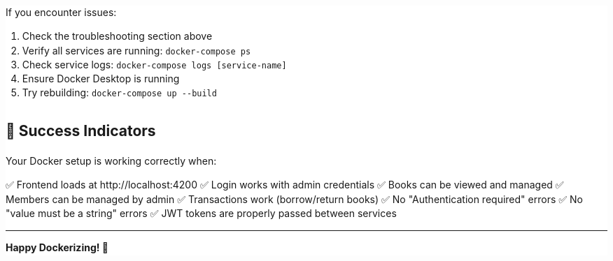 If you encounter issues:

1. Check the troubleshooting section above
2. Verify all services are running: `docker-compose ps`
3. Check service logs: `docker-compose logs [service-name]`
4. Ensure Docker Desktop is running
5. Try rebuilding: `docker-compose up --build`

## 🎯 Success Indicators

Your Docker setup is working correctly when:

✅ Frontend loads at http://localhost:4200
✅ Login works with admin credentials
✅ Books can be viewed and managed
✅ Members can be managed by admin
✅ Transactions work (borrow/return books)
✅ No "Authentication required" errors
✅ No "value must be a string" errors
✅ JWT tokens are properly passed between services

---

**Happy Dockerizing! 🐳**

